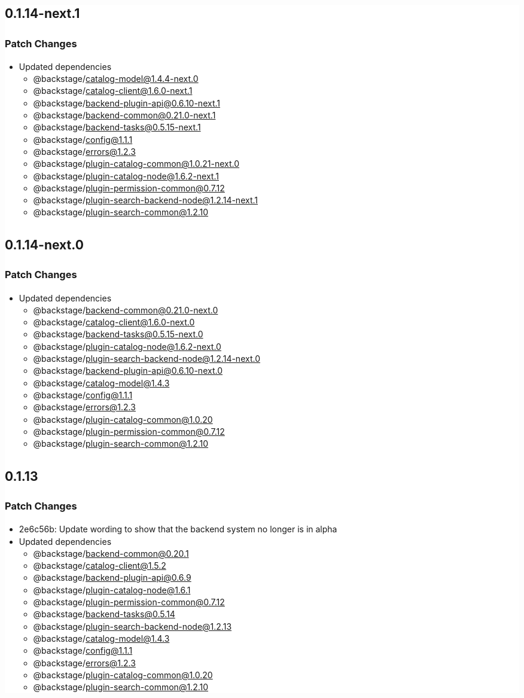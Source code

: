 ## 0.1.14-next.1

### Patch Changes

- Updated dependencies
  - @backstage/catalog-model@1.4.4-next.0
  - @backstage/catalog-client@1.6.0-next.1
  - @backstage/backend-plugin-api@0.6.10-next.1
  - @backstage/backend-common@0.21.0-next.1
  - @backstage/backend-tasks@0.5.15-next.1
  - @backstage/config@1.1.1
  - @backstage/errors@1.2.3
  - @backstage/plugin-catalog-common@1.0.21-next.0
  - @backstage/plugin-catalog-node@1.6.2-next.1
  - @backstage/plugin-permission-common@0.7.12
  - @backstage/plugin-search-backend-node@1.2.14-next.1
  - @backstage/plugin-search-common@1.2.10

## 0.1.14-next.0

### Patch Changes

- Updated dependencies
  - @backstage/backend-common@0.21.0-next.0
  - @backstage/catalog-client@1.6.0-next.0
  - @backstage/backend-tasks@0.5.15-next.0
  - @backstage/plugin-catalog-node@1.6.2-next.0
  - @backstage/plugin-search-backend-node@1.2.14-next.0
  - @backstage/backend-plugin-api@0.6.10-next.0
  - @backstage/catalog-model@1.4.3
  - @backstage/config@1.1.1
  - @backstage/errors@1.2.3
  - @backstage/plugin-catalog-common@1.0.20
  - @backstage/plugin-permission-common@0.7.12
  - @backstage/plugin-search-common@1.2.10

## 0.1.13

### Patch Changes

- 2e6c56b: Update wording to show that the backend system no longer is in alpha
- Updated dependencies
  - @backstage/backend-common@0.20.1
  - @backstage/catalog-client@1.5.2
  - @backstage/backend-plugin-api@0.6.9
  - @backstage/plugin-catalog-node@1.6.1
  - @backstage/plugin-permission-common@0.7.12
  - @backstage/backend-tasks@0.5.14
  - @backstage/plugin-search-backend-node@1.2.13
  - @backstage/catalog-model@1.4.3
  - @backstage/config@1.1.1
  - @backstage/errors@1.2.3
  - @backstage/plugin-catalog-common@1.0.20
  - @backstage/plugin-search-common@1.2.10
